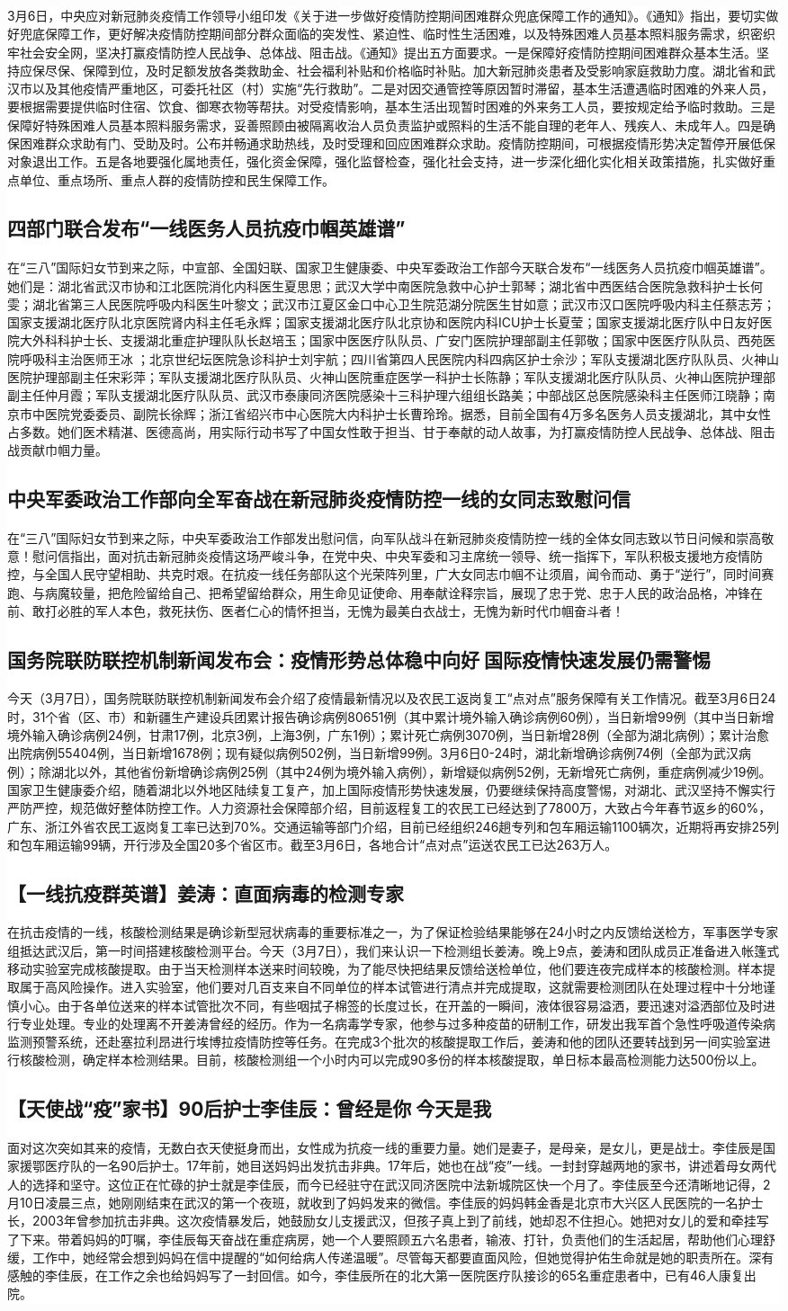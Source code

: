 
3月6日，中央应对新冠肺炎疫情工作领导小组印发《关于进一步做好疫情防控期间困难群众兜底保障工作的通知》。《通知》指出，要切实做好兜底保障工作，更好解决疫情防控期间部分群众面临的突发性、紧迫性、临时性生活困难，以及特殊困难人员基本照料服务需求，织密织牢社会安全网，坚决打赢疫情防控人民战争、总体战、阻击战。《通知》提出五方面要求。一是保障好疫情防控期间困难群众基本生活。坚持应保尽保、保障到位，及时足额发放各类救助金、社会福利补贴和价格临时补贴。加大新冠肺炎患者及受影响家庭救助力度。湖北省和武汉市以及其他疫情严重地区，可委托社区（村）实施“先行救助”。二是对因交通管控等原因暂时滞留，基本生活遭遇临时困难的外来人员，要根据需要提供临时住宿、饮食、御寒衣物等帮扶。对受疫情影响，基本生活出现暂时困难的外来务工人员，要按规定给予临时救助。三是保障好特殊困难人员基本照料服务需求，妥善照顾由被隔离收治人员负责监护或照料的生活不能自理的老年人、残疾人、未成年人。四是确保困难群众求助有门、受助及时。公布并畅通求助热线，及时受理和回应困难群众求助。疫情防控期间，可根据疫情形势决定暂停开展低保对象退出工作。五是各地要强化属地责任，强化资金保障，强化监督检查，强化社会支持，进一步深化细化实化相关政策措施，扎实做好重点单位、重点场所、重点人群的疫情防控和民生保障工作。


## 四部门联合发布“一线医务人员抗疫巾帼英雄谱”


在“三八”国际妇女节到来之际，中宣部、全国妇联、国家卫生健康委、中央军委政治工作部今天联合发布“一线医务人员抗疫巾帼英雄谱”。她们是：湖北省武汉市协和江北医院消化内科医生夏思思；武汉大学中南医院急救中心护士郭琴；湖北省中西医结合医院急救科护士长何雯；湖北省第三人民医院呼吸内科医生叶黎文；武汉市江夏区金口中心卫生院范湖分院医生甘如意；武汉市汉口医院呼吸内科主任蔡志芳；国家支援湖北医疗队北京医院肾内科主任毛永辉；国家支援湖北医疗队北京协和医院内科ICU护士长夏莹；国家支援湖北医疗队中日友好医院大外科科护士长、支援湖北重症护理队队长赵培玉；国家中医医疗队队员、广安门医院护理部副主任郭敬；国家中医医疗队队员、西苑医院呼吸科主治医师王冰 ；北京世纪坛医院急诊科护士刘宇航；四川省第四人民医院内科四病区护士佘沙；军队支援湖北医疗队队员、火神山医院护理部副主任宋彩萍；军队支援湖北医疗队队员、火神山医院重症医学一科护士长陈静；军队支援湖北医疗队队员、火神山医院护理部副主任仲月霞；军队支援湖北医疗队队员、武汉市泰康同济医院感染十三科护理六组组长路美；中部战区总医院感染科主任医师江晓静；南京市中医院党委委员、副院长徐辉；浙江省绍兴市中心医院大内科护士长曹玲玲。据悉，目前全国有4万多名医务人员支援湖北，其中女性占多数。她们医术精湛、医德高尚，用实际行动书写了中国女性敢于担当、甘于奉献的动人故事，为打赢疫情防控人民战争、总体战、阻击战贡献巾帼力量。


## 中央军委政治工作部向全军奋战在新冠肺炎疫情防控一线的女同志致慰问信


在“三八”国际妇女节到来之际，中央军委政治工作部发出慰问信，向军队战斗在新冠肺炎疫情防控一线的全体女同志致以节日问候和崇高敬意！慰问信指出，面对抗击新冠肺炎疫情这场严峻斗争，在党中央、中央军委和习主席统一领导、统一指挥下，军队积极支援地方疫情防控，与全国人民守望相助、共克时艰。在抗疫一线任务部队这个光荣阵列里，广大女同志巾帼不让须眉，闻令而动、勇于“逆行”，同时间赛跑、与病魔较量，把危险留给自己、把希望留给群众，用生命见证使命、用奉献诠释宗旨，展现了忠于党、忠于人民的政治品格，冲锋在前、敢打必胜的军人本色，救死扶伤、医者仁心的情怀担当，无愧为最美白衣战士，无愧为新时代巾帼奋斗者！


## 国务院联防联控机制新闻发布会：疫情形势总体稳中向好 国际疫情快速发展仍需警惕


今天（3月7日），国务院联防联控机制新闻发布会介绍了疫情最新情况以及农民工返岗复工“点对点”服务保障有关工作情况。截至3月6日24时，31个省（区、市）和新疆生产建设兵团累计报告确诊病例80651例（其中累计境外输入确诊病例60例），当日新增99例（其中当日新增境外输入确诊病例24例，甘肃17例，北京3例，上海3例，广东1例）；累计死亡病例3070例，当日新增28例（全部为湖北病例）；累计治愈出院病例55404例，当日新增1678例；现有疑似病例502例，当日新增99例。3月6日0-24时，湖北新增确诊病例74例（全部为武汉病例）；除湖北以外，其他省份新增确诊病例25例（其中24例为境外输入病例），新增疑似病例52例，无新增死亡病例，重症病例减少19例。国家卫生健康委介绍，随着湖北以外地区陆续复工复产，加上国际疫情形势快速发展，仍要继续保持高度警惕，对湖北、武汉坚持不懈实行严防严控，规范做好整体防控工作。人力资源社会保障部介绍，目前返程复工的农民工已经达到了7800万，大致占今年春节返乡的60%，广东、浙江外省农民工返岗复工率已达到70%。交通运输等部门介绍，目前已经组织246趟专列和包车厢运输1100辆次，近期将再安排25列和包车厢运输99辆，开行涉及全国20多个省区市。截至3月6日，各地合计“点对点”运送农民工已达263万人。


## 【一线抗疫群英谱】姜涛：直面病毒的检测专家


在抗击疫情的一线，核酸检测结果是确诊新型冠状病毒的重要标准之一，为了保证检验结果能够在24小时之内反馈给送检方，军事医学专家组抵达武汉后，第一时间搭建核酸检测平台。今天（3月7日），我们来认识一下检测组长姜涛。晚上9点，姜涛和团队成员正准备进入帐篷式移动实验室完成核酸提取。由于当天检测样本送来时间较晚，为了能尽快把结果反馈给送检单位，他们要连夜完成样本的核酸检测。样本提取属于高风险操作。进入实验室，他们要对几百支来自不同单位的样本试管进行清点并完成提取，这就需要检测团队在处理过程中十分地谨慎小心。由于各单位送来的样本试管批次不同，有些咽拭子棉签的长度过长，在开盖的一瞬间，液体很容易溢洒，要迅速对溢洒部位及时进行专业处理。专业的处理离不开姜涛曾经的经历。作为一名病毒学专家，他参与过多种疫苗的研制工作，研发出我军首个急性呼吸道传染病监测预警系统，还赴塞拉利昂进行埃博拉疫情防控等任务。在完成3个批次的核酸提取工作后，姜涛和他的团队还要转战到另一间实验室进行核酸检测，确定样本检测结果。目前，核酸检测组一个小时内可以完成90多份的样本核酸提取，单日标本最高检测能力达500份以上。


## 【天使战“疫”家书】90后护士李佳辰：曾经是你 今天是我


面对这次突如其来的疫情，无数白衣天使挺身而出，女性成为抗疫一线的重要力量。她们是妻子，是母亲，是女儿，更是战士。李佳辰是国家援鄂医疗队的一名90后护士。17年前，她目送妈妈出发抗击非典。17年后，她也在战“疫”一线。一封封穿越两地的家书，讲述着母女两代人的选择和坚守。这位正在忙碌的护士就是李佳辰，而今已经驻守在武汉同济医院中法新城院区快一个月了。李佳辰至今还清晰地记得，2月10日凌晨三点，她刚刚结束在武汉的第一个夜班，就收到了妈妈发来的微信。李佳辰的妈妈韩金香是北京市大兴区人民医院的一名护士长，2003年曾参加抗击非典。这次疫情暴发后，她鼓励女儿支援武汉，但孩子真上到了前线，她却忍不住担心。她把对女儿的爱和牵挂写了下来。带着妈妈的叮嘱，李佳辰每天奋战在重症病房，她一个人要照顾五六名患者，输液、打针，负责他们的生活起居，帮助他们心理舒缓，工作中，她经常会想到妈妈在信中提醒的“如何给病人传递温暖”。尽管每天都要直面风险，但她觉得护佑生命就是她的职责所在。深有感触的李佳辰，在工作之余也给妈妈写了一封回信。如今，李佳辰所在的北大第一医院医疗队接诊的65名重症患者中，已有46人康复出院。
